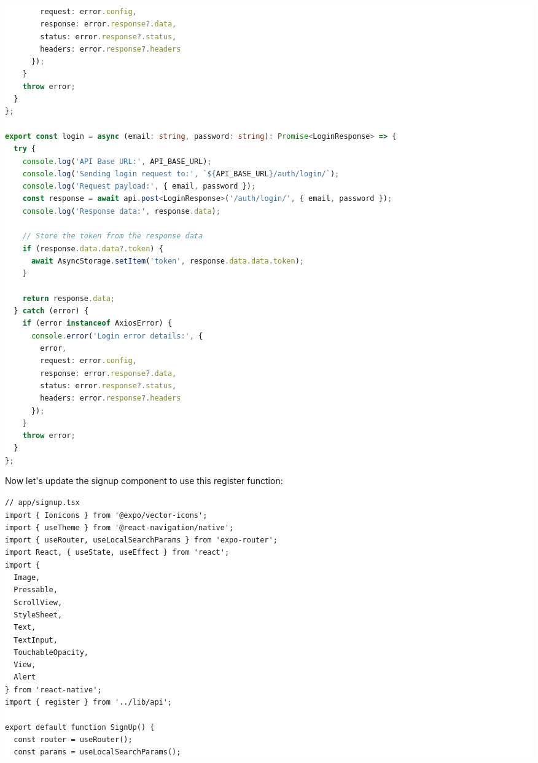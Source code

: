 ```typescript
        request: error.config,
        response: error.response?.data,
        status: error.response?.status,
        headers: error.response?.headers
      });
    }
    throw error;
  }
};

export const login = async (email: string, password: string): Promise<LoginResponse> => {
  try {
    console.log('API Base URL:', API_BASE_URL);
    console.log('Sending login request to:', `${API_BASE_URL}/auth/login/`);
    console.log('Request payload:', { email, password });
    const response = await api.post<LoginResponse>('/auth/login/', { email, password });
    console.log('Response data:', response.data);
    
    // Store the token from the response data
    if (response.data.data?.token) {
      await AsyncStorage.setItem('token', response.data.data.token);
    }
    
    return response.data;
  } catch (error) {
    if (error instanceof AxiosError) {
      console.error('Login error details:', {
        error,
        request: error.config,
        response: error.response?.data,
        status: error.response?.status,
        headers: error.response?.headers
      });
    }
    throw error;
  }
};
```

Now let's update the signup component to use this register function:


```typescriptreact
// app/signup.tsx
import { Ionicons } from '@expo/vector-icons';
import { useTheme } from '@react-navigation/native';
import { useRouter, useLocalSearchParams } from 'expo-router';
import React, { useState, useEffect } from 'react';
import {
  Image,
  Pressable,
  ScrollView,
  StyleSheet,
  Text,
  TextInput,
  TouchableOpacity,
  View,
  Alert
} from 'react-native';
import { register } from '../lib/api';

export default function SignUp() {
  const router = useRouter();
  const params = useLocalSearchParams();
```